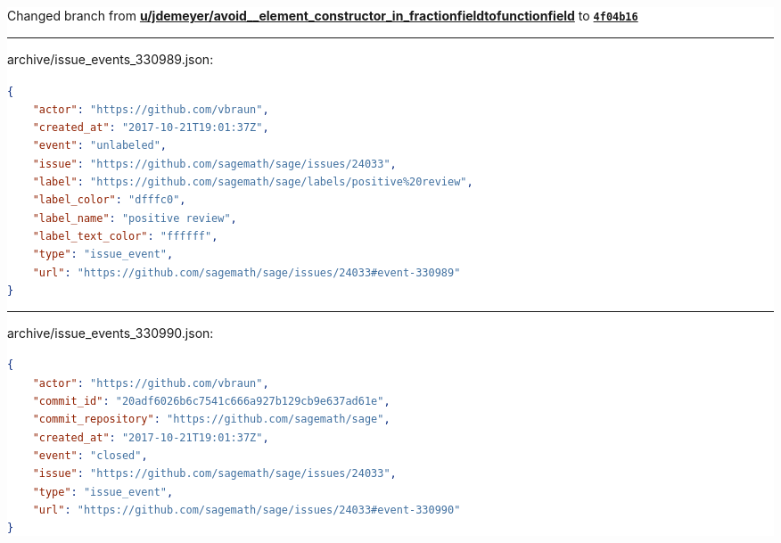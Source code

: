Changed branch from **[u/jdemeyer/avoid__element_constructor_in_fractionfieldtofunctionfield](https://github.com/sagemath/sagetrac-mirror/tree/u/jdemeyer/avoid__element_constructor_in_fractionfieldtofunctionfield)** to **[`4f04b16`](https://github.com/sagemath/sagetrac-mirror/commit/4f04b16192b1680170f1c9dd63eda47d50d01086)**



---

archive/issue_events_330989.json:
```json
{
    "actor": "https://github.com/vbraun",
    "created_at": "2017-10-21T19:01:37Z",
    "event": "unlabeled",
    "issue": "https://github.com/sagemath/sage/issues/24033",
    "label": "https://github.com/sagemath/sage/labels/positive%20review",
    "label_color": "dfffc0",
    "label_name": "positive review",
    "label_text_color": "ffffff",
    "type": "issue_event",
    "url": "https://github.com/sagemath/sage/issues/24033#event-330989"
}
```



---

archive/issue_events_330990.json:
```json
{
    "actor": "https://github.com/vbraun",
    "commit_id": "20adf6026b6c7541c666a927b129cb9e637ad61e",
    "commit_repository": "https://github.com/sagemath/sage",
    "created_at": "2017-10-21T19:01:37Z",
    "event": "closed",
    "issue": "https://github.com/sagemath/sage/issues/24033",
    "type": "issue_event",
    "url": "https://github.com/sagemath/sage/issues/24033#event-330990"
}
```

